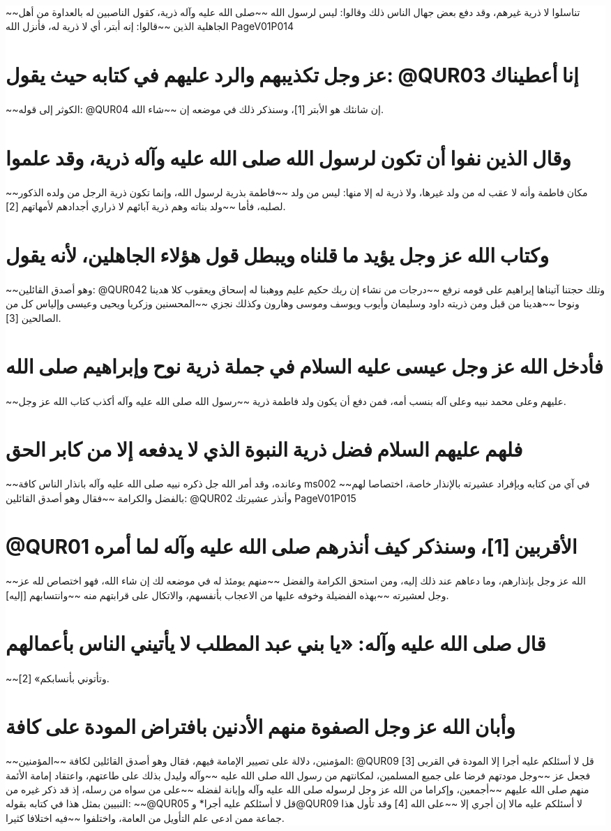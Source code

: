 ~~تناسلوا لا ذرية غيرهم، وقد دفع بعض جهال الناس ذلك وقالوا: ليس لرسول الله
~~صلى الله عليه وآله ذرية، كقول الناصبين له بالعداوة من أهل الجاهلية الذين
~~قالوا: إنه أبتر، أي لا ذرية له، فأنزل الله
PageV01P014
# عز وجل تكذيبهم والرد عليهم في كتابه حيث يقول: @QUR03 إنا أعطيناك
~~الكوثر إلى قوله: @QUR04 إن شانئك هو الأبتر [1]، وسنذكر ذلك في موضعه إن
~~شاء الله.
# وقال الذين نفوا أن تكون لرسول الله صلى الله عليه وآله ذرية، وقد علموا
~~مكان فاطمة وأنه لا عقب له من ولد غيرها، ولا ذرية له إلا منها: ليس من ولد
~~فاطمة بذرية لرسول الله، وإنما تكون ذرية الرجل من ولده الذكور لصلبه، فأما
~~ولد بناته وهم ذرية آبائهم لا ذراري أجدادهم لأمهاتهم [2].
# وكتاب الله عز وجل يؤيد ما قلناه ويبطل قول هؤلاء الجاهلين، لأنه يقول
~~وهو أصدق القائلين: @QUR042 وتلك حجتنا آتيناها إبراهيم على قومه نرفع
~~درجات من نشاء إن ربك حكيم عليم ووهبنا له إسحاق ويعقوب كلا هدينا ونوحا
~~هدينا من قبل ومن ذريته داود وسليمان وأيوب ويوسف وموسى وهارون وكذلك نجزي
~~المحسنين وزكريا ويحيى وعيسى وإلياس كل من الصالحين [3].
# فأدخل الله عز وجل عيسى عليه السلام في جملة ذرية نوح وإبراهيم صلى الله
~~عليهم وعلى محمد نبيه وعلى آله بنسب أمه، فمن دفع أن يكون ولد فاطمة ذرية
~~رسول الله صلى الله عليه وآله أكذب كتاب الله عز وجل.
# فلهم عليهم السلام فضل ذرية النبوة الذي لا يدفعه إلا من كابر الحق
~~وعانده، وقد أمر الله جل ذكره نبيه صلى الله عليه وآله بانذار الناس كافة ms002
~~في آي من كتابه وبإفراد عشيرته بالإنذار خاصة، اختصاصا لهم بالفضل والكرامة
~~فقال وهو أصدق القائلين: @QUR02 وأنذر عشيرتك
PageV01P015
# @QUR01 الأقربين [1]، وسنذكر كيف أنذرهم صلى الله عليه وآله لما أمره
~~الله عز وجل بإنذارهم، وما دعاهم عند ذلك إليه، ومن استحق الكرامة والفضل
~~منهم يومئذ له في موضعه لك إن شاء الله، فهو اختصاص لله عز وجل لعشيرته
~~بهذه الفضيلة وخوفه عليها من الاعجاب بأنفسهم، والاتكال على قرابتهم منه
~~وانتسابهم [إليه].
# قال صلى الله عليه وآله: «يا بني عبد المطلب لا يأتيني الناس بأعمالهم
~~وتأتوني بأنسابكم» [2].
# وأبان الله عز وجل الصفوة منهم الأدنين بافتراض المودة على كافة
~~المؤمنين، دلالة على تصيير الإمامة فيهم، فقال وهو أصدق القائلين لكافة
~~المؤمنين: @QUR09 قل لا أسئلكم عليه أجرا إلا المودة في القربى [3] فجعل عز
~~وجل مودتهم فرضا على جميع المسلمين، لمكانتهم من رسول الله صلى الله عليه
~~وآله وليدل بذلك على طاعتهم، واعتقاد إمامة الأئمة منهم صلى الله عليهم
~~أجمعين، وإكراما من الله عز وجل لرسوله صلى الله عليه وآله وإبانة لفضله
~~على من سواه من رسله، إذ قد ذكر غيره من النبيين بمثل هذا في كتابه بقوله:
~~@QUR05 قل لا أسئلكم عليه أجرا* و@QUR09 لا أسئلكم عليه مالا إن أجري إلا
~~على الله [4] وقد تأول هذا جماعة ممن ادعى علم التأويل من العامة، واختلفوا
~~فيه اختلافا كثيرا.